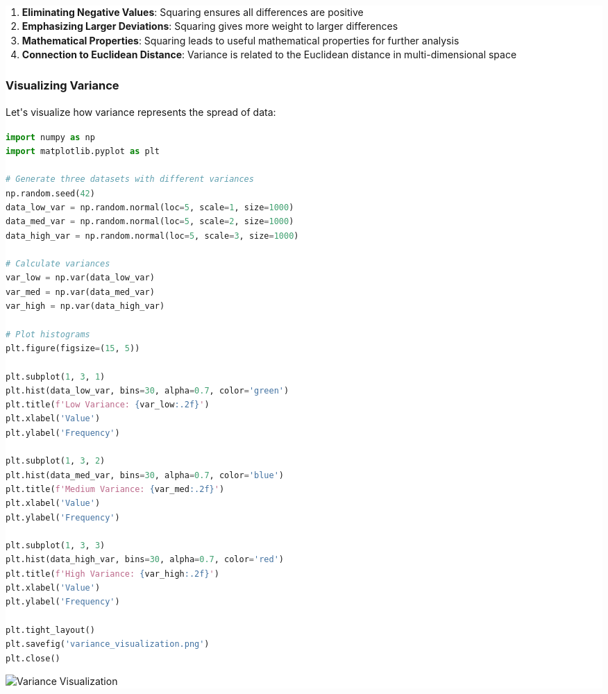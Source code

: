 1. **Eliminating Negative Values**: Squaring ensures all differences are positive
2. **Emphasizing Larger Deviations**: Squaring gives more weight to larger differences
3. **Mathematical Properties**: Squaring leads to useful mathematical properties for further analysis
4. **Connection to Euclidean Distance**: Variance is related to the Euclidean distance in multi-dimensional space

### Visualizing Variance

Let's visualize how variance represents the spread of data:

```python
import numpy as np
import matplotlib.pyplot as plt

# Generate three datasets with different variances
np.random.seed(42)
data_low_var = np.random.normal(loc=5, scale=1, size=1000)
data_med_var = np.random.normal(loc=5, scale=2, size=1000)
data_high_var = np.random.normal(loc=5, scale=3, size=1000)

# Calculate variances
var_low = np.var(data_low_var)
var_med = np.var(data_med_var)
var_high = np.var(data_high_var)

# Plot histograms
plt.figure(figsize=(15, 5))

plt.subplot(1, 3, 1)
plt.hist(data_low_var, bins=30, alpha=0.7, color='green')
plt.title(f'Low Variance: {var_low:.2f}')
plt.xlabel('Value')
plt.ylabel('Frequency')

plt.subplot(1, 3, 2)
plt.hist(data_med_var, bins=30, alpha=0.7, color='blue')
plt.title(f'Medium Variance: {var_med:.2f}')
plt.xlabel('Value')
plt.ylabel('Frequency')

plt.subplot(1, 3, 3)
plt.hist(data_high_var, bins=30, alpha=0.7, color='red')
plt.title(f'High Variance: {var_high:.2f}')
plt.xlabel('Value')
plt.ylabel('Frequency')

plt.tight_layout()
plt.savefig('variance_visualization.png')
plt.close()
```

![Variance Visualization](https://mermaid.ink/img/pako:eNp1ksFuwjAMhl8l8glQCX2BHiaNl-DANGm0Qy5xG7OSVEmGxDTePU5bVAbbKbG_fP7t2D6BNJKggkZFrZZkLD2o0NqHos1aoy2J8KI2ZMfVQ0FbcqwUWVLujawNzid_9sqRsuSsGUi8kSVrpSuisx05q5XrWfUkNFnnWu1asuPqvhAtOah6Vi9FdN4U0ZIdV-6liB05q924eiyiJWeVH1aPRbyRM2ZcPxXRkrPGD-vHIlrSoPtx_VRER96rKB7Xz0W05D35af1UREvO2fFcvxTRkXd2PNfPRbTknB3P9UsRLTnnxnP9WkRH3rnxXL8X0ZL3djyv34voyHs7ntcfRbTkvR3P688iOvLBjef1VxEt-eDG8_q7iJZ8cON5_VNER8GN5_VvES0FN57X_0W0FNx4Xv8V0VFw43l9KaKl4MZ1_Q-Nh6Yw?type=png)
